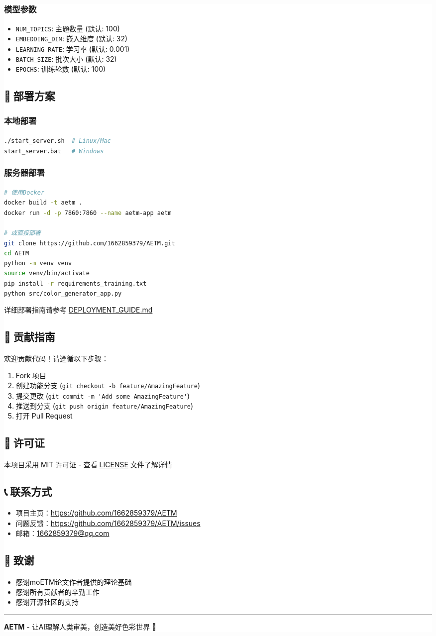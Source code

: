 ### 模型参数
- `NUM_TOPICS`: 主题数量 (默认: 100)
- `EMBEDDING_DIM`: 嵌入维度 (默认: 32)
- `LEARNING_RATE`: 学习率 (默认: 0.001)
- `BATCH_SIZE`: 批次大小 (默认: 32)
- `EPOCHS`: 训练轮数 (默认: 100)

## 🚀 部署方案

### 本地部署
```bash
./start_server.sh  # Linux/Mac
start_server.bat   # Windows
```

### 服务器部署
```bash
# 使用Docker
docker build -t aetm .
docker run -d -p 7860:7860 --name aetm-app aetm

# 或直接部署
git clone https://github.com/1662859379/AETM.git
cd AETM
python -m venv venv
source venv/bin/activate
pip install -r requirements_training.txt
python src/color_generator_app.py
```

详细部署指南请参考 [DEPLOYMENT_GUIDE.md](DEPLOYMENT_GUIDE.md)

## 🤝 贡献指南

欢迎贡献代码！请遵循以下步骤：

1. Fork 项目
2. 创建功能分支 (`git checkout -b feature/AmazingFeature`)
3. 提交更改 (`git commit -m 'Add some AmazingFeature'`)
4. 推送到分支 (`git push origin feature/AmazingFeature`)
5. 打开 Pull Request

## 📄 许可证

本项目采用 MIT 许可证 - 查看 [LICENSE](LICENSE) 文件了解详情

## 📞 联系方式

- 项目主页：https://github.com/1662859379/AETM
- 问题反馈：https://github.com/1662859379/AETM/issues
- 邮箱：1662859379@qq.com

## 🙏 致谢

- 感谢moETM论文作者提供的理论基础
- 感谢所有贡献者的辛勤工作
- 感谢开源社区的支持

---

**AETM** - 让AI理解人类审美，创造美好色彩世界 🎨 
